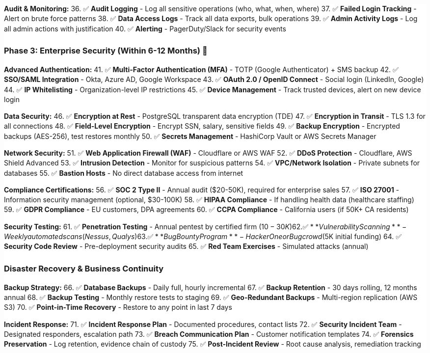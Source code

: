 **Audit & Monitoring:**
36. ✅ **Audit Logging** - Log all sensitive operations (who, what, when, where)
37. ✅ **Failed Login Tracking** - Alert on brute force patterns
38. ✅ **Data Access Logs** - Track all data exports, bulk operations
39. ✅ **Admin Activity Logs** - Log all admin actions with justification
40. ✅ **Alerting** - PagerDuty/Slack for security events

### Phase 3: Enterprise Security (Within 6-12 Months) 🏢

**Advanced Authentication:**
41. ✅ **Multi-Factor Authentication (MFA)** - TOTP (Google Authenticator) + SMS backup
42. ✅ **SSO/SAML Integration** - Okta, Azure AD, Google Workspace
43. ✅ **OAuth 2.0 / OpenID Connect** - Social login (LinkedIn, Google)
44. ✅ **IP Whitelisting** - Organization-level IP restrictions
45. ✅ **Device Management** - Track trusted devices, alert on new device login

**Data Security:**
46. ✅ **Encryption at Rest** - PostgreSQL transparent data encryption (TDE)
47. ✅ **Encryption in Transit** - TLS 1.3 for all connections
48. ✅ **Field-Level Encryption** - Encrypt SSN, salary, sensitive fields
49. ✅ **Backup Encryption** - Encrypted backups (AES-256), test restores monthly
50. ✅ **Secrets Management** - HashiCorp Vault or AWS Secrets Manager

**Network Security:**
51. ✅ **Web Application Firewall (WAF)** - Cloudflare or AWS WAF
52. ✅ **DDoS Protection** - Cloudflare, AWS Shield Advanced
53. ✅ **Intrusion Detection** - Monitor for suspicious patterns
54. ✅ **VPC/Network Isolation** - Private subnets for databases
55. ✅ **Bastion Hosts** - No direct database access from internet

**Compliance Certifications:**
56. ✅ **SOC 2 Type II** - Annual audit ($20-50K), required for enterprise sales
57. ✅ **ISO 27001** - Information security management (optional, $30-100K)
58. ✅ **HIPAA Compliance** - If handling health data (healthcare staffing)
59. ✅ **GDPR Compliance** - EU customers, DPA agreements
60. ✅ **CCPA Compliance** - California users (if 50K+ CA residents)

**Security Testing:**
61. ✅ **Penetration Testing** - Annual pentest by certified firm ($10-30K)
62. ✅ **Vulnerability Scanning** - Weekly automated scans (Nessus, Qualys)
63. ✅ **Bug Bounty Program** - HackerOne or Bugcrowd ($5K initial funding)
64. ✅ **Security Code Review** - Pre-deployment security audits
65. ✅ **Red Team Exercises** - Simulated attacks (annual)

### Disaster Recovery & Business Continuity

**Backup Strategy:**
66. ✅ **Database Backups** - Daily full, hourly incremental
67. ✅ **Backup Retention** - 30 days rolling, 12 months annual
68. ✅ **Backup Testing** - Monthly restore tests to staging
69. ✅ **Geo-Redundant Backups** - Multi-region replication (AWS S3)
70. ✅ **Point-in-Time Recovery** - Restore to any point in last 7 days

**Incident Response:**
71. ✅ **Incident Response Plan** - Documented procedures, contact lists
72. ✅ **Security Incident Team** - Designated responders, escalation path
73. ✅ **Breach Communication Plan** - Customer notification templates
74. ✅ **Forensics Preservation** - Log retention, evidence chain of custody
75. ✅ **Post-Incident Review** - Root cause analysis, remediation tracking
